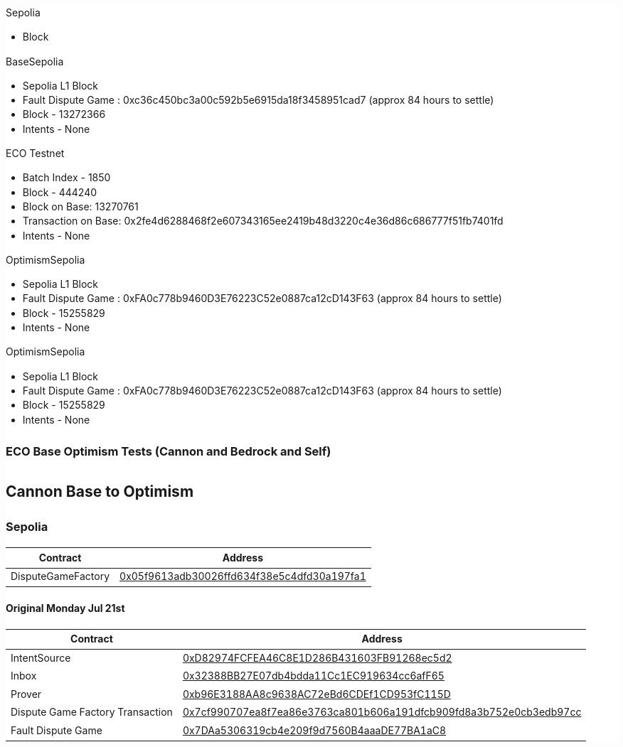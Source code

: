 Sepolia

- Block

BaseSepolia

- Sepolia L1 Block
- Fault Dispute Game : 0xc36c450bc3a00c592b5e6915da18f3458951cad7 (approx 84 hours to settle)
- Block - 13272366
- Intents - None

ECO Testnet

- Batch Index - 1850
- Block - 444240
- Block on Base: 13270761
- Transaction on Base: 0x2fe4d6288468f2e607343165ee2419b48d3220c4e36d86c686777f51fb7401fd
- Intents - None

OptimismSepolia

- Sepolia L1 Block
- Fault Dispute Game : 0xFA0c778b9460D3E76223C52e0887ca12cD143F63 (approx 84 hours to settle)
- Block - 15255829
- Intents - None

OptimismSepolia

- Sepolia L1 Block
- Fault Dispute Game : 0xFA0c778b9460D3E76223C52e0887ca12cD143F63 (approx 84 hours to settle)
- Block - 15255829
- Intents - None

### ECO Base Optimism Tests (Cannon and Bedrock and Self)

## Cannon Base to Optimism

### Sepolia

| Contract           | Address                                                                                                                       |
| ------------------ | ----------------------------------------------------------------------------------------------------------------------------- |
| DisputeGameFactory | [0x05f9613adb30026ffd634f38e5c4dfd30a197fa1](https://sepolia.etherscan.io/address/0x05f9613adb30026ffd634f38e5c4dfd30a197fa1) |

#### Original Monday Jul 21st

| Contract                         | Address                                                                                                                                                                  |
| -------------------------------- | ------------------------------------------------------------------------------------------------------------------------------------------------------------------------ |
| IntentSource                     | [0xD82974FCFEA46C8E1D286B431603FB91268ec5d2](https://sepolia.basescan.org/address/0xD82974FCFEA46C8E1D286B431603FB91268ec5d2)                                            |
| Inbox                            | [0x32388BB27E07db4bdda11Cc1EC919634cc6afF65](https://optimism-sepolia.blockscout.com/address/0x32388BB27E07db4bdda11Cc1EC919634cc6afF65)                                 |
| Prover                           | [0xb96E3188AA8c9638AC72eBd6CDEf1CD953fC115D](https://sepolia.basescan.org/address/0xb96E3188AA8c9638AC72eBd6CDEf1CD953fC115D)                                            |
| Dispute Game Factory Transaction | [0x7cf990707ea8f7ea86e3763ca801b606a191dfcb909fd8a3b752e0cb3edb97cc](https://sepolia.etherscan.io/tx/0x7cf990707ea8f7ea86e3763ca801b606a191dfcb909fd8a3b752e0cb3edb97cc) |
| Fault Dispute Game               | [0x7DAa5306319cb4e209f9d7560B4aaaDE77BA1aC8](https://sepolia.etherscan.io/address/0x7daa5306319cb4e209f9d7560b4aaade77ba1ac8)                                            |
